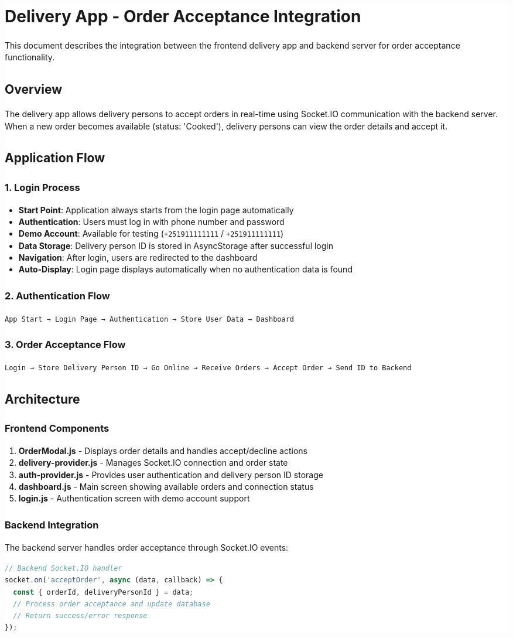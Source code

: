 # Delivery App - Order Acceptance Integration

This document describes the integration between the frontend delivery app and backend server for order acceptance functionality.

## Overview

The delivery app allows delivery persons to accept orders in real-time using Socket.IO communication with the backend server. When a new order becomes available (status: 'Cooked'), delivery persons can view the order details and accept it.

## Application Flow

### 1. Login Process
- **Start Point**: Application always starts from the login page automatically
- **Authentication**: Users must log in with phone number and password
- **Demo Account**: Available for testing (`+251911111111` / `+251911111111`)
- **Data Storage**: Delivery person ID is stored in AsyncStorage after successful login
- **Navigation**: After login, users are redirected to the dashboard
- **Auto-Display**: Login page displays automatically when no authentication data is found

### 2. Authentication Flow
```
App Start → Login Page → Authentication → Store User Data → Dashboard
```

### 3. Order Acceptance Flow
```
Login → Store Delivery Person ID → Go Online → Receive Orders → Accept Order → Send ID to Backend
```

## Architecture

### Frontend Components

1. **OrderModal.js** - Displays order details and handles accept/decline actions
2. **delivery-provider.js** - Manages Socket.IO connection and order state
3. **auth-provider.js** - Provides user authentication and delivery person ID storage
4. **dashboard.js** - Main screen showing available orders and connection status
5. **login.js** - Authentication screen with demo account support

### Backend Integration

The backend server handles order acceptance through Socket.IO events:

```javascript
// Backend Socket.IO handler
socket.on('acceptOrder', async (data, callback) => {
  const { orderId, deliveryPersonId } = data;
  // Process order acceptance and update database
  // Return success/error response
});
```
